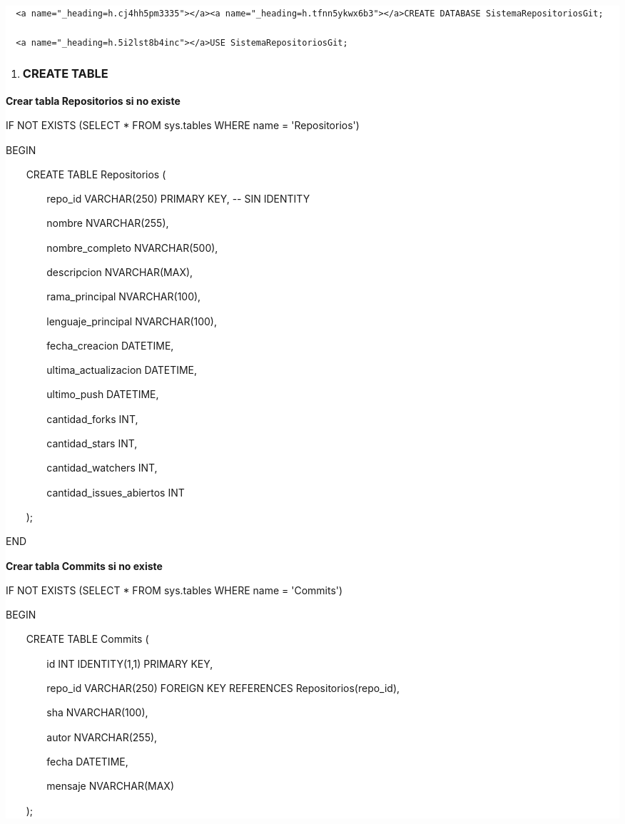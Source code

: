       <a name="_heading=h.cj4hh5pm3335"></a><a name="_heading=h.tfnn5ykwx6b3"></a>CREATE DATABASE SistemaRepositoriosGit;

      <a name="_heading=h.5i2lst8b4inc"></a>USE SistemaRepositoriosGit;
   1. ### <a name="_heading=h.um1q7rhcr2un"></a>**CREATE TABLE**

<a name="_heading=h.26in1rg"></a>**Crear tabla Repositorios si no existe**

IF NOT EXISTS (SELECT \* FROM sys.tables WHERE name = 'Repositorios')

BEGIN

`    `CREATE TABLE Repositorios (

`        `repo\_id VARCHAR(250) PRIMARY KEY,  -- SIN IDENTITY

`        `nombre NVARCHAR(255),

`        `nombre\_completo NVARCHAR(500),

`        `descripcion NVARCHAR(MAX),

`        `rama\_principal NVARCHAR(100),

`        `lenguaje\_principal NVARCHAR(100),

`        `fecha\_creacion DATETIME,

`        `ultima\_actualizacion DATETIME,

`        `ultimo\_push DATETIME,

`        `cantidad\_forks INT,

`        `cantidad\_stars INT,

`        `cantidad\_watchers INT,

`        `cantidad\_issues\_abiertos INT

`    `);

END

**Crear tabla Commits si no existe**

IF NOT EXISTS (SELECT \* FROM sys.tables WHERE name = 'Commits')

BEGIN

`    `CREATE TABLE Commits (

`        `id INT IDENTITY(1,1) PRIMARY KEY,

`        `repo\_id VARCHAR(250) FOREIGN KEY REFERENCES Repositorios(repo\_id),

`        `sha NVARCHAR(100),

`        `autor NVARCHAR(255),

`        `fecha DATETIME,

`        `mensaje NVARCHAR(MAX)

`    `);

